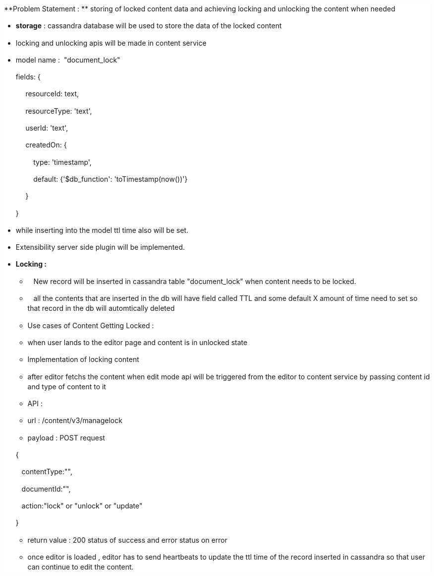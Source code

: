  **Problem Statement : ** storing of locked content data and achieving locking and unlocking the content when needed


*  **storage**  : cassandra database will be used to store the data of the locked content
* locking and unlocking apis will be made in content service
* model name :  "document_lock"

    fields: {

         resourceId: text,

         resourceType: 'text',

         userId: 'text',

         createdOn: {

             type: 'timestamp',

             default: {'$db_function': 'toTimestamp(now())'}

         }

    }
* while inserting into the model ttl time also will be set.
* Extensibility server side plugin will be implemented.




*  **Locking :** 
    *    New record will be inserted in cassandra table "document_lock" when content needs to be locked. 
    *    all the contents that are inserted in the db will have field called TTL and some default X amount of time need to set so that record in the db will automtically deleted

    

    
    * Use cases of Content Getting Locked :
    * when user lands to the editor page and content is in unlocked state

    
    * Implementation of locking content 
    * after editor fetchs the content when edit mode api will be triggered from the editor to content service by passing content id and type of content to it
    * API :
    * url : /content/v3/managelock
    * payload : POST request

    {

       contentType:"",

       documentId:"",

       action:"lock" or "unlock" or "update"

    }
    * return value : 200 status of success and error status on error

    
    * once editor is loaded , editor has to send heartbeats to update the ttl time of the record inserted in cassandra so that user can continue to edit the content.
